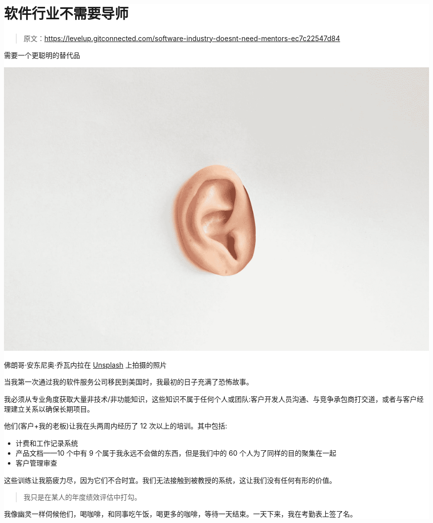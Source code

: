 # 软件行业不需要导师

> 原文：<https://levelup.gitconnected.com/software-industry-doesnt-need-mentors-ec7c22547d84>

需要一个更聪明的替代品

![](img/465b18ae475f4549169afefb24b7a573.png)

佛朗哥·安东尼奥·乔瓦内拉在 [Unsplash](https://unsplash.com?utm_source=medium&utm_medium=referral) 上拍摄的照片

当我第一次通过我的软件服务公司移民到美国时，我最初的日子充满了恐怖故事。

我必须从专业角度获取大量非技术/非功能知识，这些知识不属于任何个人或团队:客户开发人员沟通、与竞争承包商打交道，或者与客户经理建立关系以确保长期项目。

他们(客户+我的老板)让我在头两周内经历了 12 次以上的培训。其中包括:

*   计费和工作记录系统
*   产品文档——10 个中有 9 个属于我永远不会做的东西，但是我们中的 60 个人为了同样的目的聚集在一起
*   客户管理审查

这些训练让我筋疲力尽，因为它们不合时宜。我们无法接触到被教授的系统，这让我们没有任何有形的价值。

> 我只是在某人的年度绩效评估中打勾。

我像幽灵一样伺候他们，喝咖啡，和同事吃午饭，喝更多的咖啡，等待一天结束。一天下来，我在考勤表上签了名。
